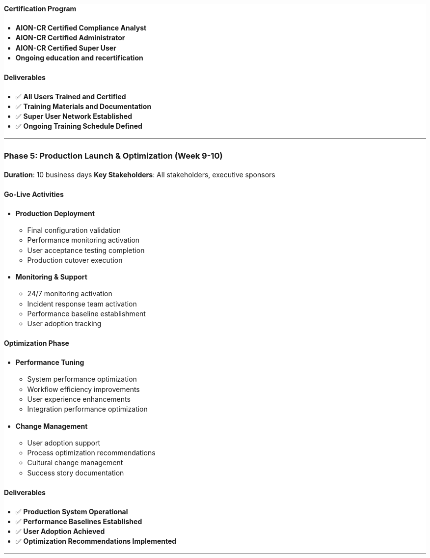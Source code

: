 #### Certification Program
- **AION-CR Certified Compliance Analyst**
- **AION-CR Certified Administrator**
- **AION-CR Certified Super User**
- **Ongoing education and recertification**

#### Deliverables
- ✅ **All Users Trained and Certified**
- ✅ **Training Materials and Documentation**
- ✅ **Super User Network Established**
- ✅ **Ongoing Training Schedule Defined**

---

### Phase 5: Production Launch & Optimization (Week 9-10)
**Duration**: 10 business days
**Key Stakeholders**: All stakeholders, executive sponsors

#### Go-Live Activities
- **Production Deployment**
  - Final configuration validation
  - Performance monitoring activation
  - User acceptance testing completion
  - Production cutover execution

- **Monitoring & Support**
  - 24/7 monitoring activation
  - Incident response team activation
  - Performance baseline establishment
  - User adoption tracking

#### Optimization Phase
- **Performance Tuning**
  - System performance optimization
  - Workflow efficiency improvements
  - User experience enhancements
  - Integration performance optimization

- **Change Management**
  - User adoption support
  - Process optimization recommendations
  - Cultural change management
  - Success story documentation

#### Deliverables
- ✅ **Production System Operational**
- ✅ **Performance Baselines Established**
- ✅ **User Adoption Achieved**
- ✅ **Optimization Recommendations Implemented**

---
